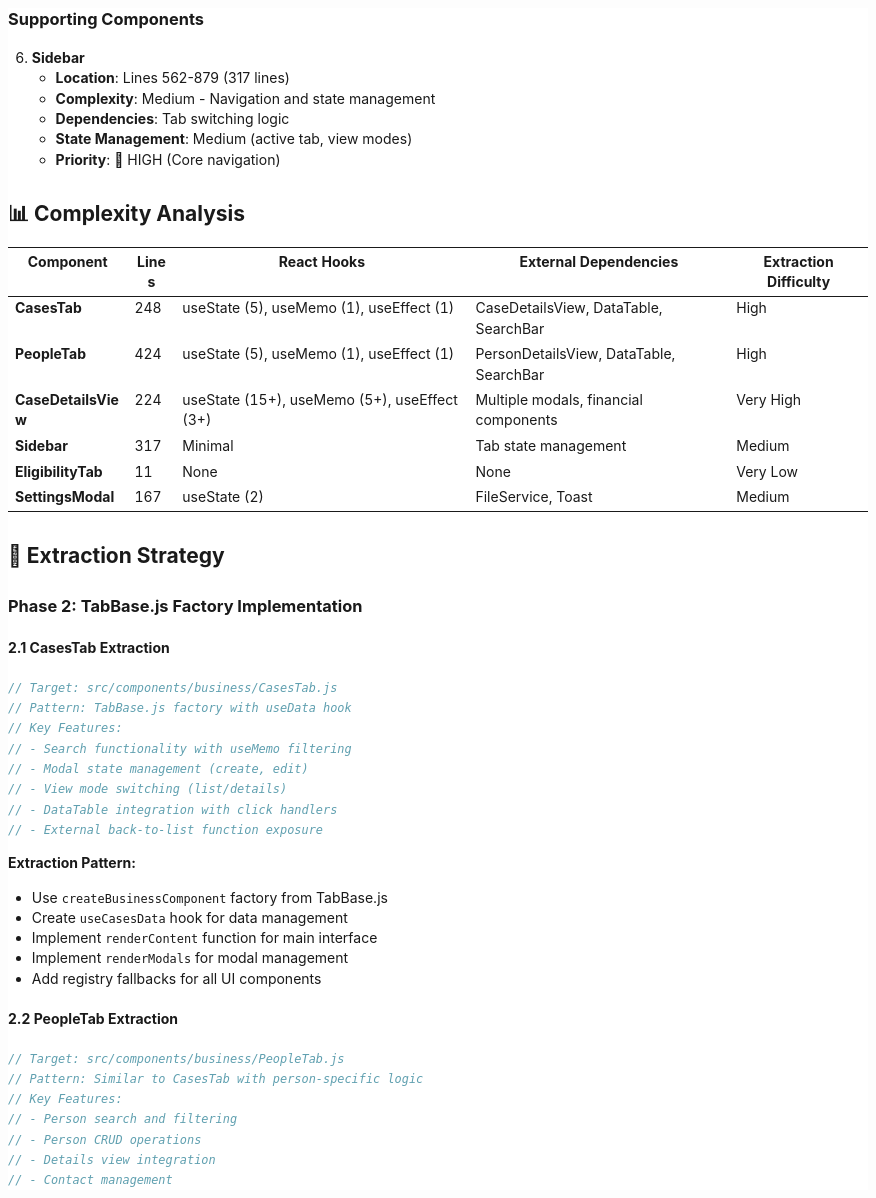 ### **Supporting Components**

6. **Sidebar**
   - **Location**: Lines 562-879 (317 lines)
   - **Complexity**: Medium - Navigation and state management
   - **Dependencies**: Tab switching logic
   - **State Management**: Medium (active tab, view modes)
   - **Priority**: 🔴 HIGH (Core navigation)

## 📊 Complexity Analysis

| Component           | Lines | React Hooks                                  | External Dependencies                   | Extraction Difficulty |
| ------------------- | ----- | -------------------------------------------- | --------------------------------------- | --------------------- |
| **CasesTab**        | 248   | useState (5), useMemo (1), useEffect (1)     | CaseDetailsView, DataTable, SearchBar   | High                  |
| **PeopleTab**       | 424   | useState (5), useMemo (1), useEffect (1)     | PersonDetailsView, DataTable, SearchBar | High                  |
| **CaseDetailsView** | 224   | useState (15+), useMemo (5+), useEffect (3+) | Multiple modals, financial components   | Very High             |
| **Sidebar**         | 317   | Minimal                                      | Tab state management                    | Medium                |
| **EligibilityTab**  | 11    | None                                         | None                                    | Very Low              |
| **SettingsModal**   | 167   | useState (2)                                 | FileService, Toast                      | Medium                |

## 🎯 Extraction Strategy

### **Phase 2: TabBase.js Factory Implementation**

#### **2.1 CasesTab Extraction**

```javascript
// Target: src/components/business/CasesTab.js
// Pattern: TabBase.js factory with useData hook
// Key Features:
// - Search functionality with useMemo filtering
// - Modal state management (create, edit)
// - View mode switching (list/details)
// - DataTable integration with click handlers
// - External back-to-list function exposure
```

**Extraction Pattern:**

- Use `createBusinessComponent` factory from TabBase.js
- Create `useCasesData` hook for data management
- Implement `renderContent` function for main interface
- Implement `renderModals` for modal management
- Add registry fallbacks for all UI components

#### **2.2 PeopleTab Extraction**

```javascript
// Target: src/components/business/PeopleTab.js
// Pattern: Similar to CasesTab with person-specific logic
// Key Features:
// - Person search and filtering
// - Person CRUD operations
// - Details view integration
// - Contact management
```
